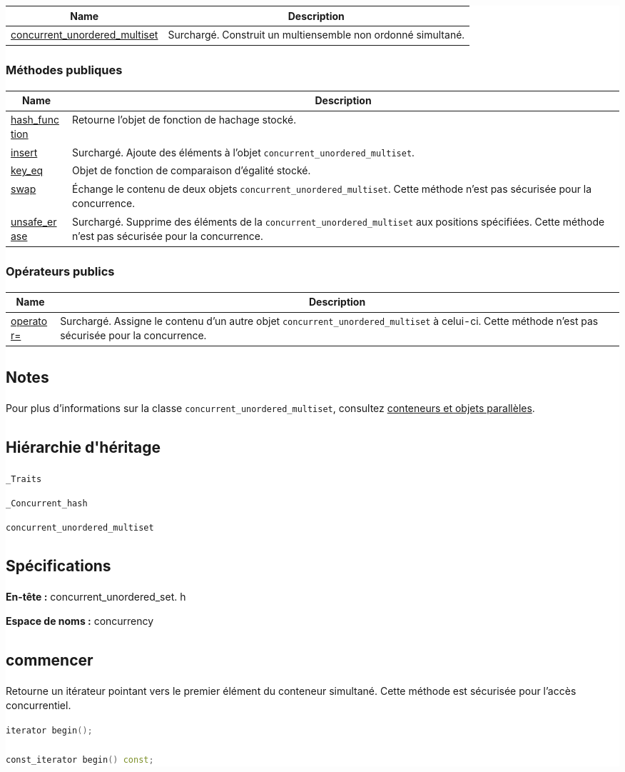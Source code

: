 |Name|Description|
|----------|-----------------|
|[concurrent_unordered_multiset](#ctor)|Surchargé. Construit un multiensemble non ordonné simultané.|

### <a name="public-methods"></a>M&#233;thodes publiques

|Name|Description|
|----------|-----------------|
|[hash_function](#hash_function)|Retourne l’objet de fonction de hachage stocké.|
|[insert](#insert)|Surchargé. Ajoute des éléments à l’objet `concurrent_unordered_multiset`.|
|[key_eq](#key_eq)|Objet de fonction de comparaison d’égalité stocké.|
|[swap](#swap)|Échange le contenu de deux objets `concurrent_unordered_multiset`. Cette méthode n’est pas sécurisée pour la concurrence.|
|[unsafe_erase](#unsafe_erase)|Surchargé. Supprime des éléments de la `concurrent_unordered_multiset` aux positions spécifiées. Cette méthode n’est pas sécurisée pour la concurrence.|

### <a name="public-operators"></a>Op&#233;rateurs publics

|Name|Description|
|----------|-----------------|
|[operator=](#operator_eq)|Surchargé. Assigne le contenu d’un autre objet `concurrent_unordered_multiset` à celui-ci. Cette méthode n’est pas sécurisée pour la concurrence.|

## <a name="remarks"></a>Notes

Pour plus d’informations sur la classe `concurrent_unordered_multiset`, consultez [conteneurs et objets parallèles](../../../parallel/concrt/parallel-containers-and-objects.md).

## <a name="inheritance-hierarchy"></a>Hiérarchie d'héritage

`_Traits`

`_Concurrent_hash`

`concurrent_unordered_multiset`

## <a name="requirements"></a>Spécifications

**En-tête :** concurrent_unordered_set. h

**Espace de noms :** concurrency

## <a name="begin"></a>commencer

Retourne un itérateur pointant vers le premier élément du conteneur simultané. Cette méthode est sécurisée pour l’accès concurrentiel.

```cpp
iterator begin();

const_iterator begin() const;
```
